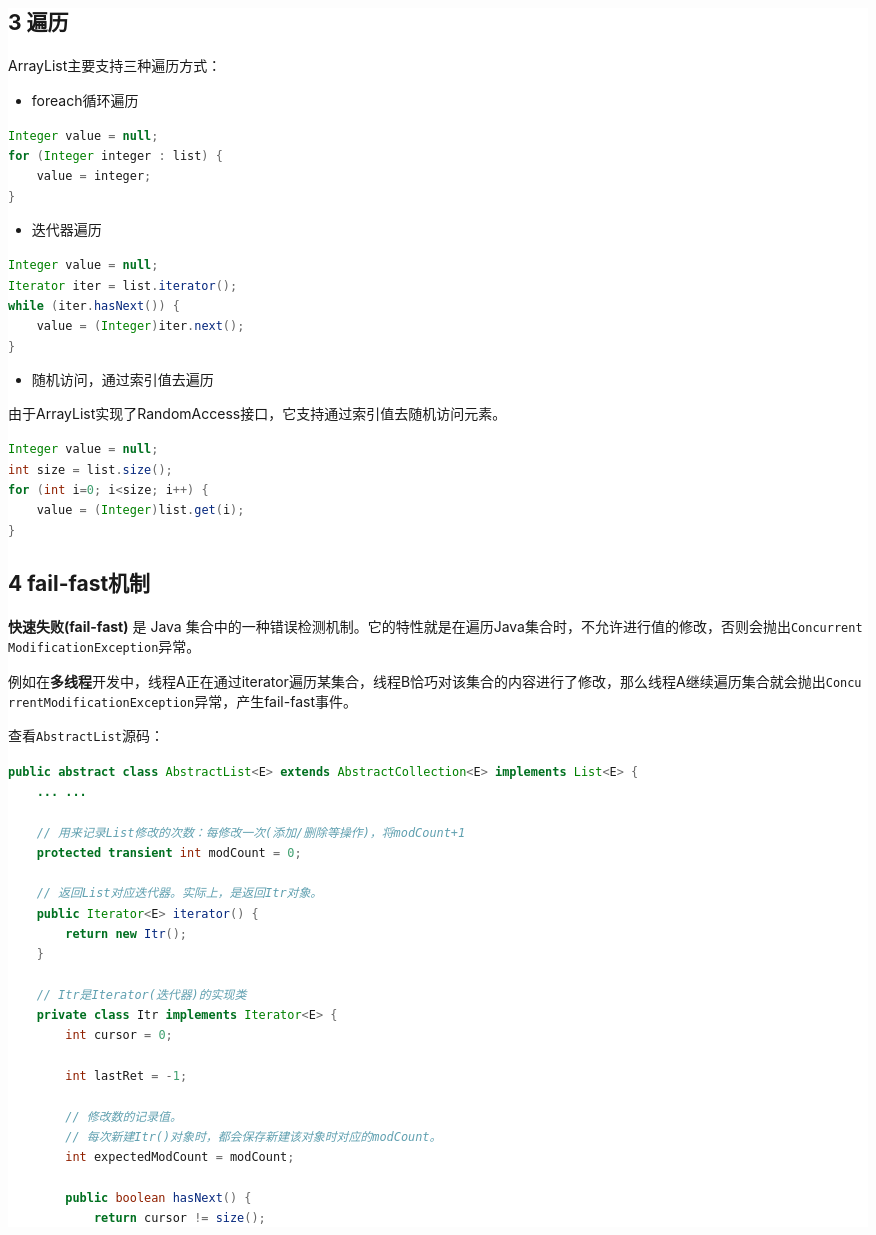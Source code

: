 ## 3 遍历

ArrayList主要支持三种遍历方式：

- foreach循环遍历

```java
Integer value = null;
for (Integer integer : list) {
    value = integer;
}
```

- 迭代器遍历

```java
Integer value = null;
Iterator iter = list.iterator();
while (iter.hasNext()) {
    value = (Integer)iter.next();
}
```

- 随机访问，通过索引值去遍历

由于ArrayList实现了RandomAccess接口，它支持通过索引值去随机访问元素。

```java
Integer value = null;
int size = list.size();
for (int i=0; i<size; i++) {
    value = (Integer)list.get(i);        
}
```

## 4 fail-fast机制

**快速失败(fail-fast)** 是 Java 集合中的一种错误检测机制。它的特性就是在遍历Java集合时，不允许进行值的修改，否则会抛出`ConcurrentModificationException`异常。

例如在**多线程**开发中，线程A正在通过iterator遍历某集合，线程B恰巧对该集合的内容进行了修改，那么线程A继续遍历集合就会抛出`ConcurrentModificationException`异常，产生fail-fast事件。

查看`AbstractList`源码：

```java
public abstract class AbstractList<E> extends AbstractCollection<E> implements List<E> {
    ... ...

    // 用来记录List修改的次数：每修改一次(添加/删除等操作)，将modCount+1
    protected transient int modCount = 0;

    // 返回List对应迭代器。实际上，是返回Itr对象。
    public Iterator<E> iterator() {
        return new Itr();
    }

    // Itr是Iterator(迭代器)的实现类
    private class Itr implements Iterator<E> {
        int cursor = 0;

        int lastRet = -1;

        // 修改数的记录值。
        // 每次新建Itr()对象时，都会保存新建该对象时对应的modCount。
        int expectedModCount = modCount;

        public boolean hasNext() {
            return cursor != size();
```